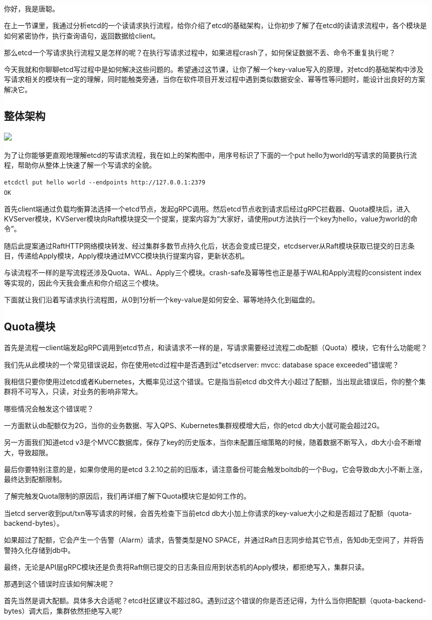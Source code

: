你好，我是唐聪。

在上一节课里，我通过分析etcd的一个读请求执行流程，给你介绍了etcd的基础架构，让你初步了解了在etcd的读请求流程中，各个模块是如何紧密协作，执行查询语句，返回数据给client。

那么etcd一个写请求执行流程又是怎样的呢？在执行写请求过程中，如果进程crash了，如何保证数据不丢、命令不重复执行呢？

今天我就和你聊聊etcd写过程中是如何解决这些问题的。希望通过这节课，让你了解一个key-value写入的原理，对etcd的基础架构中涉及写请求相关的模块有一定的理解，同时能触类旁通，当你在软件项目开发过程中遇到类似数据安全、幂等性等问题时，能设计出良好的方案解决它。

## 整体架构

![](https://static001.geekbang.org/resource/image/8b/72/8b6dfa84bf8291369ea1803387906c72.png?wh=1920%2A1265)

为了让你能够更直观地理解etcd的写请求流程，我在如上的架构图中，用序号标识了下面的一个put hello为world的写请求的简要执行流程，帮助你从整体上快速了解一个写请求的全貌。

```
etcdctl put hello world --endpoints http://127.0.0.1:2379
OK

```

首先client端通过负载均衡算法选择一个etcd节点，发起gRPC调用。然后etcd节点收到请求后经过gRPC拦截器、Quota模块后，进入KVServer模块，KVServer模块向Raft模块提交一个提案，提案内容为“大家好，请使用put方法执行一个key为hello，value为world的命令”。

随后此提案通过RaftHTTP网络模块转发、经过集群多数节点持久化后，状态会变成已提交，etcdserver从Raft模块获取已提交的日志条目，传递给Apply模块，Apply模块通过MVCC模块执行提案内容，更新状态机。

与读流程不一样的是写流程还涉及Quota、WAL、Apply三个模块。crash-safe及幂等性也正是基于WAL和Apply流程的consistent index等实现的，因此今天我会重点和你介绍这三个模块。

下面就让我们沿着写请求执行流程图，从0到1分析一个key-value是如何安全、幂等地持久化到磁盘的。

## Quota模块

首先是流程一client端发起gRPC调用到etcd节点，和读请求不一样的是，写请求需要经过流程二db配额（Quota）模块，它有什么功能呢？

我们先从此模块的一个常见错误说起，你在使用etcd过程中是否遇到过"etcdserver: mvcc: database space exceeded"错误呢？

我相信只要你使用过etcd或者Kubernetes，大概率见过这个错误。它是指当前etcd db文件大小超过了配额，当出现此错误后，你的整个集群将不可写入，只读，对业务的影响非常大。

哪些情况会触发这个错误呢？

一方面默认db配额仅为2G，当你的业务数据、写入QPS、Kubernetes集群规模增大后，你的etcd db大小就可能会超过2G。

另一方面我们知道etcd v3是个MVCC数据库，保存了key的历史版本，当你未配置压缩策略的时候，随着数据不断写入，db大小会不断增大，导致超限。

最后你要特别注意的是，如果你使用的是etcd 3.2.10之前的旧版本，请注意备份可能会触发boltdb的一个Bug，它会导致db大小不断上涨，最终达到配额限制。

了解完触发Quota限制的原因后，我们再详细了解下Quota模块它是如何工作的。

当etcd server收到put/txn等写请求的时候，会首先检查下当前etcd db大小加上你请求的key-value大小之和是否超过了配额（quota-backend-bytes）。

如果超过了配额，它会产生一个告警（Alarm）请求，告警类型是NO SPACE，并通过Raft日志同步给其它节点，告知db无空间了，并将告警持久化存储到db中。

最终，无论是API层gRPC模块还是负责将Raft侧已提交的日志条目应用到状态机的Apply模块，都拒绝写入，集群只读。

那遇到这个错误时应该如何解决呢？

首先当然是调大配额。具体多大合适呢？etcd社区建议不超过8G。遇到过这个错误的你是否还记得，为什么当你把配额（quota-backend-bytes）调大后，集群依然拒绝写入呢?
